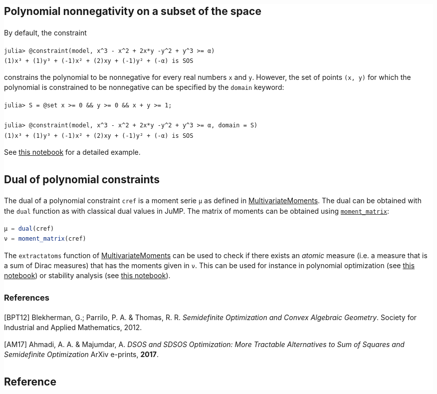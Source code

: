 ## Polynomial nonnegativity on a subset of the space

By default, the constraint
```jldoctest constraint-xy
julia> @constraint(model, x^3 - x^2 + 2x*y -y^2 + y^3 >= α)
(1)x³ + (1)y³ + (-1)x² + (2)xy + (-1)y² + (-α) is SOS
```
constrains the polynomial to be nonnegative for every real numbers `x` and `y`.
However, the set of points `(x, y)` for which the polynomial is constrained
to be nonnegative can be specified by the `domain` keyword:
```jldoctest constraint-xy
julia> S = @set x >= 0 && y >= 0 && x + y >= 1;

julia> @constraint(model, x^3 - x^2 + 2x*y -y^2 + y^3 >= α, domain = S)
(1)x³ + (1)y³ + (-1)x² + (2)xy + (-1)y² + (-α) is SOS
```
See [this notebook](https://github.com/JuliaOpt/SumOfSquares.jl/blob/master/examples/Polynomial_Optimization.ipynb)
for a detailed example.

## Dual of polynomial constraints

The dual of a polynomial constraint `cref` is a moment serie `μ` as defined in
[MultivariateMoments](https://github.com/JuliaAlgebra/MultivariateMoments.jl).
The dual can be obtained with the `dual` function as with classical
dual values in JuMP. The matrix of moments can be obtained using [`moment_matrix`](@ref):
```julia
μ = dual(cref)
ν = moment_matrix(cref)
```
The `extractatoms` function of [MultivariateMoments](https://github.com/JuliaAlgebra/MultivariateMoments.jl)
can be used to check if there exists an *atomic* measure (i.e. a measure that is
a sum of Dirac measures) that has the moments given in `ν`.
This can be used for instance in polynomial optimization (see
[this notebook](https://github.com/JuliaOpt/SumOfSquares.jl/blob/master/examples/Polynomial_Optimization.ipynb))
or stability analysis (see
[this notebook](https://github.com/blegat/SwitchOnSafety.jl/blob/master/examples/LPJ17e43.ipynb)).

### References

[BPT12] Blekherman, G.; Parrilo, P. A. & Thomas, R. R.
*Semidefinite Optimization and Convex Algebraic Geometry*.
Society for Industrial and Applied Mathematics, 2012.

[AM17] Ahmadi, A. A. & Majumdar, A.
*DSOS and SDSOS Optimization: More Tractable Alternatives to Sum of Squares and Semidefinite Optimization*
ArXiv e-prints, **2017**.

## Reference
